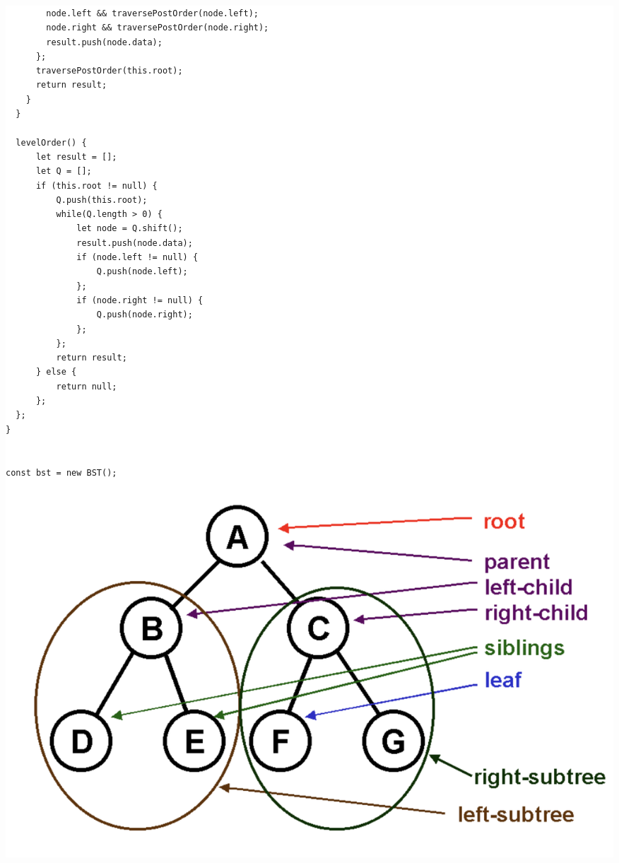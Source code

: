 ```
        node.left && traversePostOrder(node.left);
        node.right && traversePostOrder(node.right);
        result.push(node.data);
      };
      traversePostOrder(this.root);
      return result;
    }
  }

  levelOrder() {
      let result = [];
      let Q = [];
      if (this.root != null) {
          Q.push(this.root);
          while(Q.length > 0) {
              let node = Q.shift();
              result.push(node.data);
              if (node.left != null) {
                  Q.push(node.left);
              };
              if (node.right != null) {
                  Q.push(node.right);
              };
          };
          return result;
      } else {
          return null;
      };
  };
}


const bst = new BST();
```

<img src="./images/BST.png">

